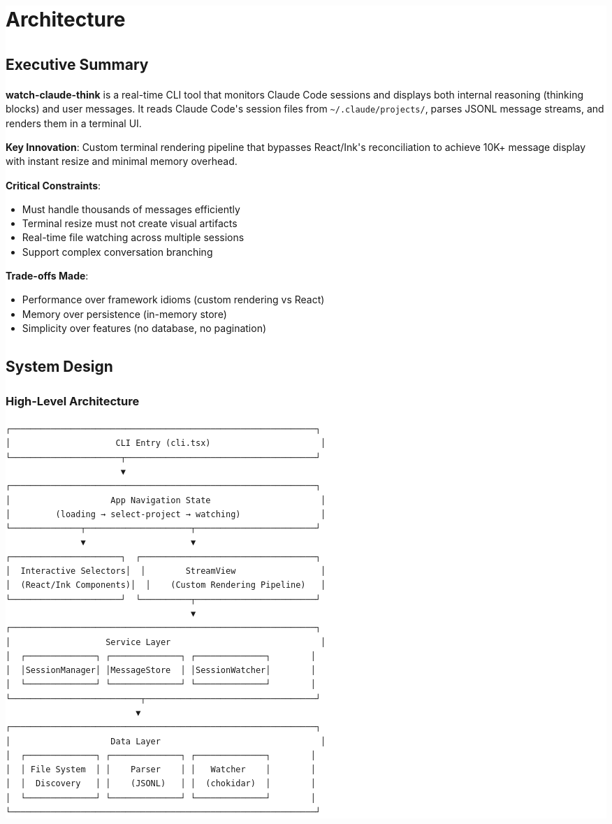 # Architecture

## Executive Summary

**watch-claude-think** is a real-time CLI tool that monitors Claude Code sessions and displays both internal reasoning (thinking blocks) and user messages. It reads Claude Code's session files from `~/.claude/projects/`, parses JSONL message streams, and renders them in a terminal UI.

**Key Innovation**: Custom terminal rendering pipeline that bypasses React/Ink's reconciliation to achieve 10K+ message display with instant resize and minimal memory overhead.

**Critical Constraints**:
- Must handle thousands of messages efficiently
- Terminal resize must not create visual artifacts
- Real-time file watching across multiple sessions
- Support complex conversation branching

**Trade-offs Made**:
- Performance over framework idioms (custom rendering vs React)
- Memory over persistence (in-memory store)
- Simplicity over features (no database, no pagination)

## System Design

### High-Level Architecture

```
┌─────────────────────────────────────────────────────────────┐
│                     CLI Entry (cli.tsx)                      │
└──────────────────────┬──────────────────────────────────────┘
                       ▼
┌─────────────────────────────────────────────────────────────┐
│                    App Navigation State                      │
│         (loading → select-project → watching)                │
└──────────────┬─────────────────────┬────────────────────────┘
               ▼                     ▼
┌──────────────────────┐  ┌───────────────────────────────────┐
│  Interactive Selectors│  │        StreamView                 │
│  (React/Ink Components)│  │    (Custom Rendering Pipeline)   │
└──────────────────────┘  └──────────┬────────────────────────┘
                                     ▼
┌─────────────────────────────────────────────────────────────┐
│                   Service Layer                              │
│  ┌──────────────┐ ┌──────────────┐ ┌──────────────┐        │
│  │SessionManager│ │MessageStore  │ │SessionWatcher│        │
│  └──────────────┘ └──────────────┘ └──────────────┘        │
└──────────────────────────┬──────────────────────────────────┘
                          ▼
┌─────────────────────────────────────────────────────────────┐
│                    Data Layer                                │
│  ┌──────────────┐ ┌──────────────┐ ┌──────────────┐        │
│  │ File System  │ │    Parser    │ │   Watcher    │        │
│  │  Discovery   │ │    (JSONL)   │ │  (chokidar)  │        │
│  └──────────────┘ └──────────────┘ └──────────────┘        │
└─────────────────────────────────────────────────────────────┘
```
